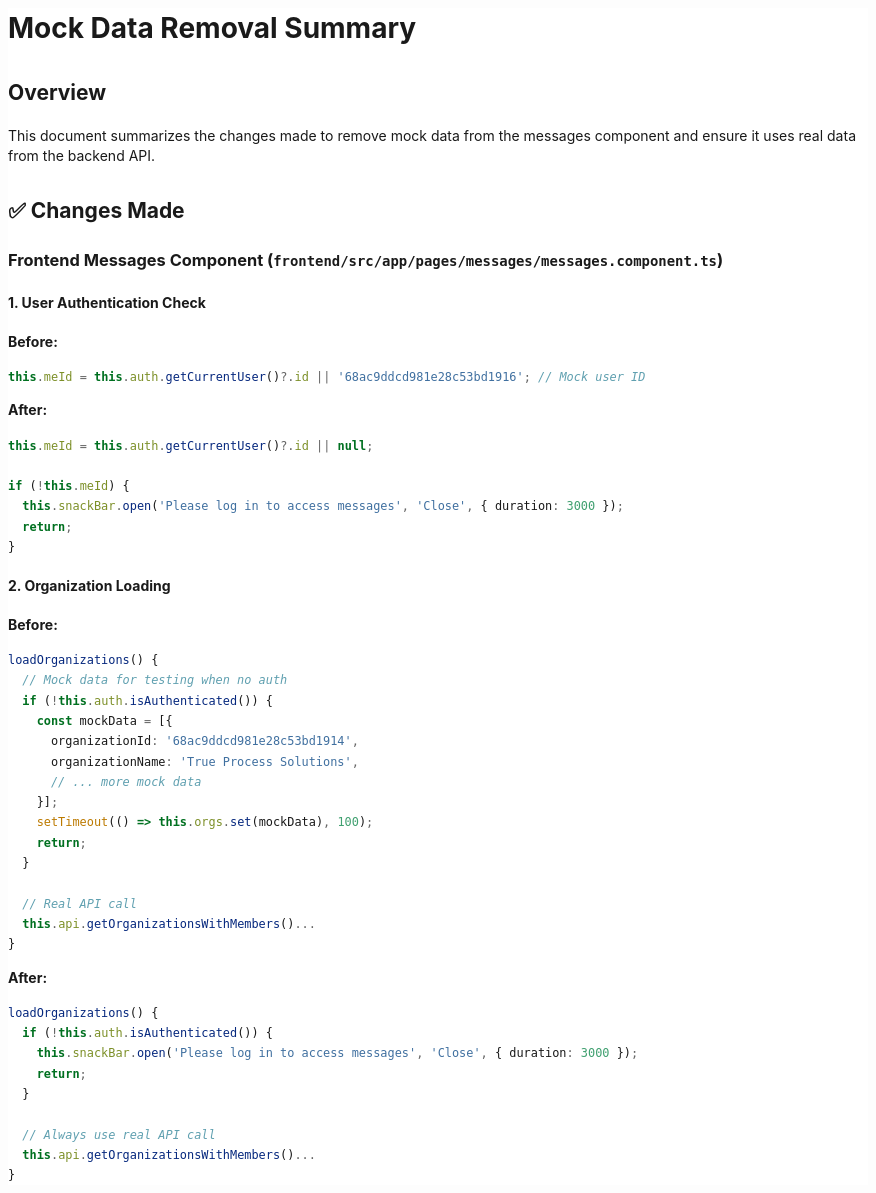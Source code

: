 # Mock Data Removal Summary

## Overview

This document summarizes the changes made to remove mock data from the messages component and ensure it uses real data from the backend API.

## ✅ Changes Made

### Frontend Messages Component (`frontend/src/app/pages/messages/messages.component.ts`)

#### 1. User Authentication Check
**Before:**
```typescript
this.meId = this.auth.getCurrentUser()?.id || '68ac9ddcd981e28c53bd1916'; // Mock user ID
```

**After:**
```typescript
this.meId = this.auth.getCurrentUser()?.id || null;

if (!this.meId) {
  this.snackBar.open('Please log in to access messages', 'Close', { duration: 3000 });
  return;
}
```

#### 2. Organization Loading
**Before:**
```typescript
loadOrganizations() {
  // Mock data for testing when no auth
  if (!this.auth.isAuthenticated()) {
    const mockData = [{
      organizationId: '68ac9ddcd981e28c53bd1914',
      organizationName: 'True Process Solutions',
      // ... more mock data
    }];
    setTimeout(() => this.orgs.set(mockData), 100);
    return;
  }
  
  // Real API call
  this.api.getOrganizationsWithMembers()...
}
```

**After:**
```typescript
loadOrganizations() {
  if (!this.auth.isAuthenticated()) {
    this.snackBar.open('Please log in to access messages', 'Close', { duration: 3000 });
    return;
  }
  
  // Always use real API call
  this.api.getOrganizationsWithMembers()...
}
```
